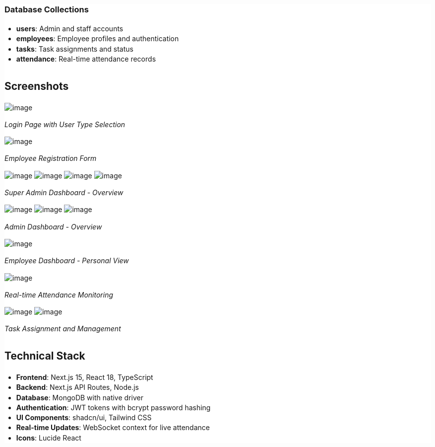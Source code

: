 ### Database Collections

- **users**: Admin and staff accounts
- **employees**: Employee profiles and authentication
- **tasks**: Task assignments and status
- **attendance**: Real-time attendance records


## Screenshots

![image](https://github.com/user-attachments/assets/5487ecba-a9c3-4ce2-b4ce-011b1c0379d2)

*Login Page with User Type Selection*

![image](https://github.com/user-attachments/assets/cc4351ec-1da2-40be-9794-5bba9fa6bd5c)

*Employee Registration Form*

![image](https://github.com/user-attachments/assets/36f1fe58-2ed7-48f6-b050-ef1329be25f7)
![image](https://github.com/user-attachments/assets/5c512207-d0ae-463a-bba8-c636111672b9)
![image](https://github.com/user-attachments/assets/08f72431-c97a-41d9-9176-93daad523bca)
![image](https://github.com/user-attachments/assets/f3a23ebb-e000-4f37-8546-a4d8a2166db5)

*Super Admin Dashboard - Overview*

![image](https://github.com/user-attachments/assets/86b650ee-5290-4c7a-8ef4-8dbb3f65dafd)
![image](https://github.com/user-attachments/assets/8ebbbe46-f02e-4b42-bbcb-83eb2b2031ef)
![image](https://github.com/user-attachments/assets/92ebaaa0-188b-44ef-860b-9ce10c5e3c84)

*Admin Dashboard - Overview*


![image](https://github.com/user-attachments/assets/d7bfaeac-3f05-4a3e-9d8f-859ebbdc725c)

*Employee Dashboard - Personal View*


![image](https://github.com/user-attachments/assets/d8f74b36-d4a9-4294-82ea-d0df1fbf4cb8)

*Real-time Attendance Monitoring*

![image](https://github.com/user-attachments/assets/51f12acf-c32e-4f44-905f-2e78360501b2)
![image](https://github.com/user-attachments/assets/1b2d6bfb-db3f-441d-9b19-e06cb6156242)

*Task Assignment and Management*

## Technical Stack

- **Frontend**: Next.js 15, React 18, TypeScript
- **Backend**: Next.js API Routes, Node.js
- **Database**: MongoDB with native driver
- **Authentication**: JWT tokens with bcrypt password hashing
- **UI Components**: shadcn/ui, Tailwind CSS
- **Real-time Updates**: WebSocket context for live attendance
- **Icons**: Lucide React
